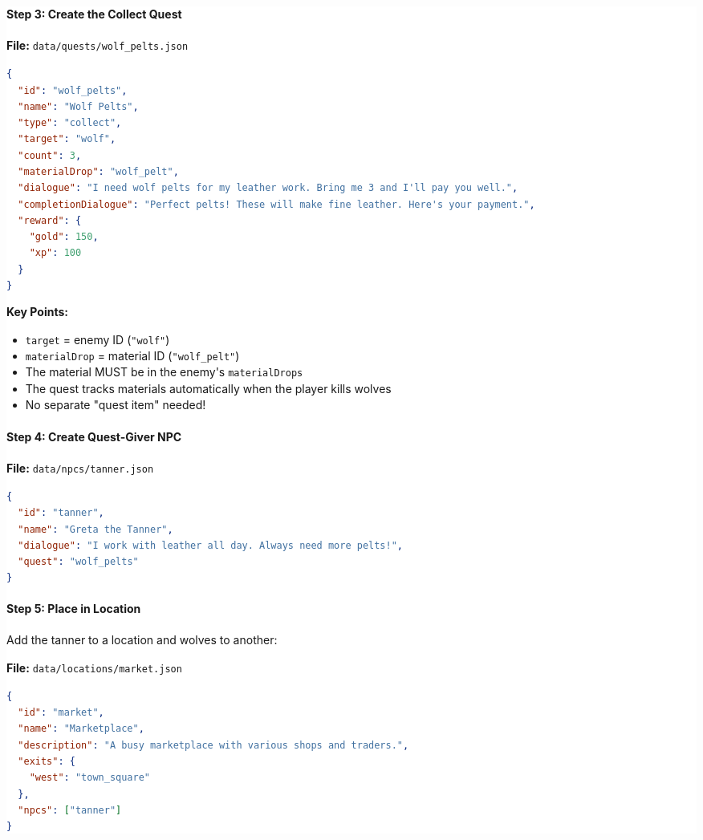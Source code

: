 #### Step 3: Create the Collect Quest
**File:** `data/quests/wolf_pelts.json`
```json
{
  "id": "wolf_pelts",
  "name": "Wolf Pelts",
  "type": "collect",
  "target": "wolf",
  "count": 3,
  "materialDrop": "wolf_pelt",
  "dialogue": "I need wolf pelts for my leather work. Bring me 3 and I'll pay you well.",
  "completionDialogue": "Perfect pelts! These will make fine leather. Here's your payment.",
  "reward": {
    "gold": 150,
    "xp": 100
  }
}
```

**Key Points:**
- `target` = enemy ID (`"wolf"`)
- `materialDrop` = material ID (`"wolf_pelt"`)
- The material MUST be in the enemy's `materialDrops`
- The quest tracks materials automatically when the player kills wolves
- No separate "quest item" needed!

#### Step 4: Create Quest-Giver NPC
**File:** `data/npcs/tanner.json`
```json
{
  "id": "tanner",
  "name": "Greta the Tanner",
  "dialogue": "I work with leather all day. Always need more pelts!",
  "quest": "wolf_pelts"
}
```

#### Step 5: Place in Location
Add the tanner to a location and wolves to another:

**File:** `data/locations/market.json`
```json
{
  "id": "market",
  "name": "Marketplace",
  "description": "A busy marketplace with various shops and traders.",
  "exits": {
    "west": "town_square"
  },
  "npcs": ["tanner"]
}
```
